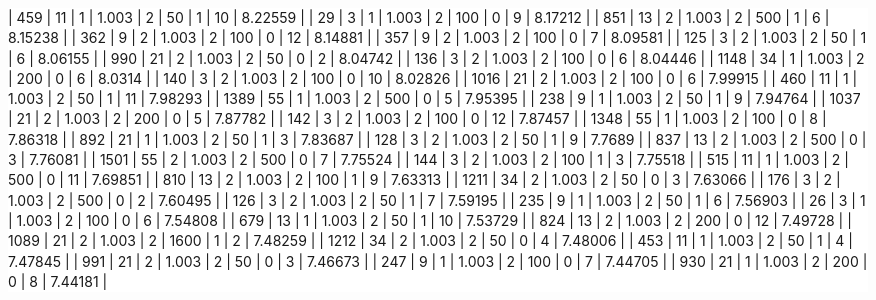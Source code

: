 |  459 |            11 |           1 |                               1.003 |          2 |           50 |              1 |                 10 |   8.22559    |
|   29 |             3 |           1 |                               1.003 |          2 |          100 |              0 |                  9 |   8.17212    |
|  851 |            13 |           2 |                               1.003 |          2 |          500 |              1 |                  6 |   8.15238    |
|  362 |             9 |           2 |                               1.003 |          2 |          100 |              0 |                 12 |   8.14881    |
|  357 |             9 |           2 |                               1.003 |          2 |          100 |              0 |                  7 |   8.09581    |
|  125 |             3 |           2 |                               1.003 |          2 |           50 |              1 |                  6 |   8.06155    |
|  990 |            21 |           2 |                               1.003 |          2 |           50 |              0 |                  2 |   8.04742    |
|  136 |             3 |           2 |                               1.003 |          2 |          100 |              0 |                  6 |   8.04446    |
| 1148 |            34 |           1 |                               1.003 |          2 |          200 |              0 |                  6 |   8.0314     |
|  140 |             3 |           2 |                               1.003 |          2 |          100 |              0 |                 10 |   8.02826    |
| 1016 |            21 |           2 |                               1.003 |          2 |          100 |              0 |                  6 |   7.99915    |
|  460 |            11 |           1 |                               1.003 |          2 |           50 |              1 |                 11 |   7.98293    |
| 1389 |            55 |           1 |                               1.003 |          2 |          500 |              0 |                  5 |   7.95395    |
|  238 |             9 |           1 |                               1.003 |          2 |           50 |              1 |                  9 |   7.94764    |
| 1037 |            21 |           2 |                               1.003 |          2 |          200 |              0 |                  5 |   7.87782    |
|  142 |             3 |           2 |                               1.003 |          2 |          100 |              0 |                 12 |   7.87457    |
| 1348 |            55 |           1 |                               1.003 |          2 |          100 |              0 |                  8 |   7.86318    |
|  892 |            21 |           1 |                               1.003 |          2 |           50 |              1 |                  3 |   7.83687    |
|  128 |             3 |           2 |                               1.003 |          2 |           50 |              1 |                  9 |   7.7689     |
|  837 |            13 |           2 |                               1.003 |          2 |          500 |              0 |                  3 |   7.76081    |
| 1501 |            55 |           2 |                               1.003 |          2 |          500 |              0 |                  7 |   7.75524    |
|  144 |             3 |           2 |                               1.003 |          2 |          100 |              1 |                  3 |   7.75518    |
|  515 |            11 |           1 |                               1.003 |          2 |          500 |              0 |                 11 |   7.69851    |
|  810 |            13 |           2 |                               1.003 |          2 |          100 |              1 |                  9 |   7.63313    |
| 1211 |            34 |           2 |                               1.003 |          2 |           50 |              0 |                  3 |   7.63066    |
|  176 |             3 |           2 |                               1.003 |          2 |          500 |              0 |                  2 |   7.60495    |
|  126 |             3 |           2 |                               1.003 |          2 |           50 |              1 |                  7 |   7.59195    |
|  235 |             9 |           1 |                               1.003 |          2 |           50 |              1 |                  6 |   7.56903    |
|   26 |             3 |           1 |                               1.003 |          2 |          100 |              0 |                  6 |   7.54808    |
|  679 |            13 |           1 |                               1.003 |          2 |           50 |              1 |                 10 |   7.53729    |
|  824 |            13 |           2 |                               1.003 |          2 |          200 |              0 |                 12 |   7.49728    |
| 1089 |            21 |           2 |                               1.003 |          2 |         1600 |              1 |                  2 |   7.48259    |
| 1212 |            34 |           2 |                               1.003 |          2 |           50 |              0 |                  4 |   7.48006    |
|  453 |            11 |           1 |                               1.003 |          2 |           50 |              1 |                  4 |   7.47845    |
|  991 |            21 |           2 |                               1.003 |          2 |           50 |              0 |                  3 |   7.46673    |
|  247 |             9 |           1 |                               1.003 |          2 |          100 |              0 |                  7 |   7.44705    |
|  930 |            21 |           1 |                               1.003 |          2 |          200 |              0 |                  8 |   7.44181    |